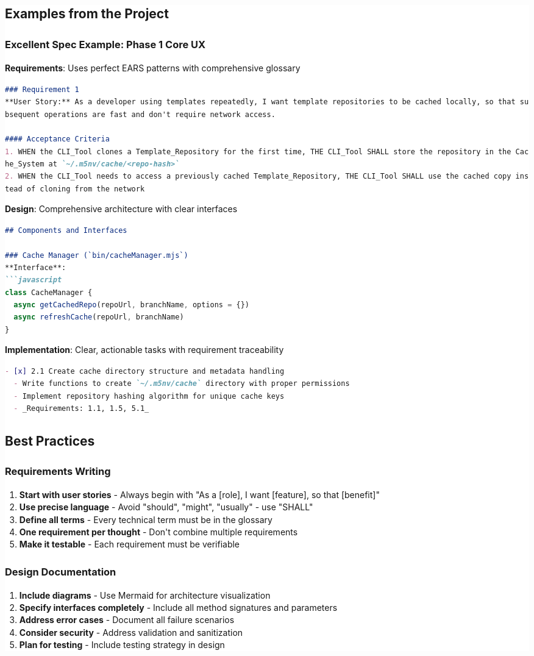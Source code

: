 ## Examples from the Project

### Excellent Spec Example: Phase 1 Core UX

**Requirements**: Uses perfect EARS patterns with comprehensive glossary
```markdown
### Requirement 1
**User Story:** As a developer using templates repeatedly, I want template repositories to be cached locally, so that subsequent operations are fast and don't require network access.

#### Acceptance Criteria
1. WHEN the CLI_Tool clones a Template_Repository for the first time, THE CLI_Tool SHALL store the repository in the Cache_System at `~/.m5nv/cache/<repo-hash>`
2. WHEN the CLI_Tool needs to access a previously cached Template_Repository, THE CLI_Tool SHALL use the cached copy instead of cloning from the network
```

**Design**: Comprehensive architecture with clear interfaces
```markdown
## Components and Interfaces

### Cache Manager (`bin/cacheManager.mjs`)
**Interface**:
```javascript
class CacheManager {
  async getCachedRepo(repoUrl, branchName, options = {})
  async refreshCache(repoUrl, branchName)
}
```

**Implementation**: Clear, actionable tasks with requirement traceability
```markdown
- [x] 2.1 Create cache directory structure and metadata handling
  - Write functions to create `~/.m5nv/cache` directory with proper permissions
  - Implement repository hashing algorithm for unique cache keys
  - _Requirements: 1.1, 1.5, 5.1_
```

## Best Practices

### Requirements Writing

1. **Start with user stories** - Always begin with "As a [role], I want [feature], so that [benefit]"
2. **Use precise language** - Avoid "should", "might", "usually" - use "SHALL"
3. **Define all terms** - Every technical term must be in the glossary
4. **One requirement per thought** - Don't combine multiple requirements
5. **Make it testable** - Each requirement must be verifiable

### Design Documentation

1. **Include diagrams** - Use Mermaid for architecture visualization
2. **Specify interfaces completely** - Include all method signatures and parameters
3. **Address error cases** - Document all failure scenarios
4. **Consider security** - Address validation and sanitization
5. **Plan for testing** - Include testing strategy in design
